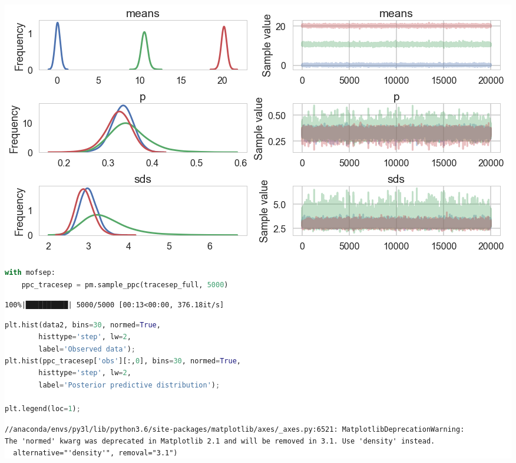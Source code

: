 

![png](marginaloverdiscrete_files/marginaloverdiscrete_39_1.png)




```python
with mofsep:
    ppc_tracesep = pm.sample_ppc(tracesep_full, 5000)
```


    100%|██████████| 5000/5000 [00:13<00:00, 376.18it/s]




```python
plt.hist(data2, bins=30, normed=True,
        histtype='step', lw=2,
        label='Observed data');
plt.hist(ppc_tracesep['obs'][:,0], bins=30, normed=True,
        histtype='step', lw=2,
        label='Posterior predictive distribution');

plt.legend(loc=1);
```


    //anaconda/envs/py3l/lib/python3.6/site-packages/matplotlib/axes/_axes.py:6521: MatplotlibDeprecationWarning: 
    The 'normed' kwarg was deprecated in Matplotlib 2.1 and will be removed in 3.1. Use 'density' instead.
      alternative="'density'", removal="3.1")

